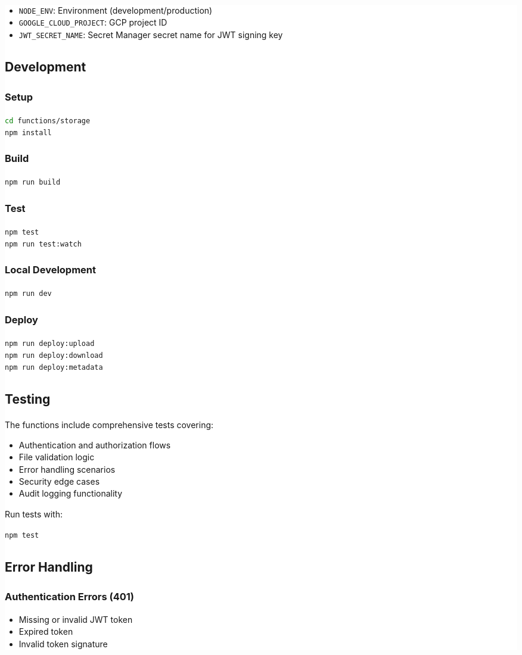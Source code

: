- `NODE_ENV`: Environment (development/production)
- `GOOGLE_CLOUD_PROJECT`: GCP project ID
- `JWT_SECRET_NAME`: Secret Manager secret name for JWT signing key

## Development

### Setup
```bash
cd functions/storage
npm install
```

### Build
```bash
npm run build
```

### Test
```bash
npm test
npm run test:watch
```

### Local Development
```bash
npm run dev
```

### Deploy
```bash
npm run deploy:upload
npm run deploy:download
npm run deploy:metadata
```

## Testing

The functions include comprehensive tests covering:
- Authentication and authorization flows
- File validation logic
- Error handling scenarios
- Security edge cases
- Audit logging functionality

Run tests with:
```bash
npm test
```

## Error Handling

### Authentication Errors (401)
- Missing or invalid JWT token
- Expired token
- Invalid token signature
